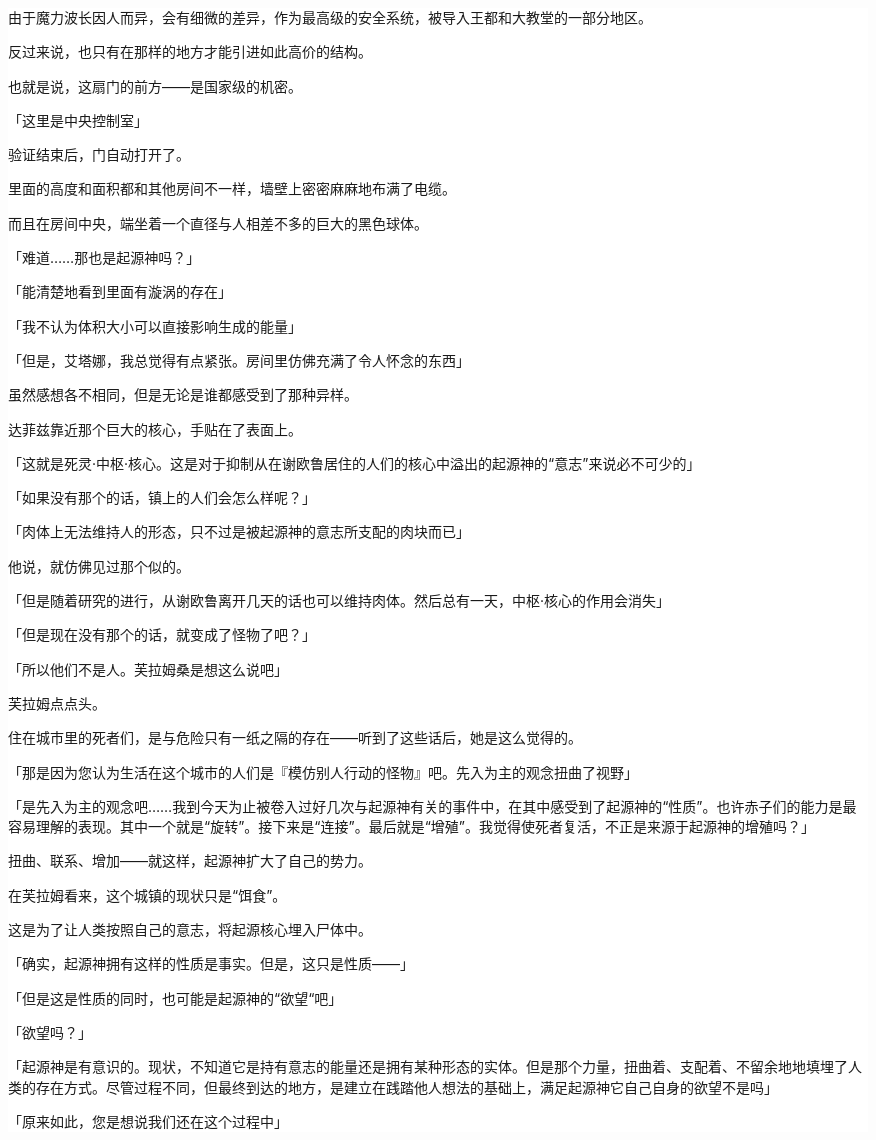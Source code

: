 由于魔力波长因人而异，会有细微的差异，作为最高级的安全系统，被导入王都和大教堂的一部分地区。

反过来说，也只有在那样的地方才能引进如此高价的结构。

也就是说，这扇门的前方——是国家级的机密。

「这里是中央控制室」

验证结束后，门自动打开了。

里面的高度和面积都和其他房间不一样，墙壁上密密麻麻地布满了电缆。

而且在房间中央，端坐着一个直径与人相差不多的巨大的黑色球体。

「难道……那也是起源神吗？」

「能清楚地看到里面有漩涡的存在」

「我不认为体积大小可以直接影响生成的能量」

「但是，艾塔娜，我总觉得有点紧张。房间里仿佛充满了令人怀念的东西」

虽然感想各不相同，但是无论是谁都感受到了那种异样。

达菲兹靠近那个巨大的核心，手贴在了表面上。

「这就是死灵·中枢·核心。这是对于抑制从在谢欧鲁居住的人们的核心中溢出的起源神的“意志”来说必不可少的」

「如果没有那个的话，镇上的人们会怎么样呢？」

「肉体上无法维持人的形态，只不过是被起源神的意志所支配的肉块而已」

他说，就仿佛见过那个似的。

「但是随着研究的进行，从谢欧鲁离开几天的话也可以维持肉体。然后总有一天，中枢·核心的作用会消失」

「但是现在没有那个的话，就变成了怪物了吧？」

「所以他们不是人。芙拉姆桑是想这么说吧」

芙拉姆点点头。

住在城市里的死者们，是与危险只有一纸之隔的存在——听到了这些话后，她是这么觉得的。

「那是因为您认为生活在这个城市的人们是『模仿别人行动的怪物』吧。先入为主的观念扭曲了视野」

「是先入为主的观念吧……我到今天为止被卷入过好几次与起源神有关的事件中，在其中感受到了起源神的“性质”。也许赤子们的能力是最容易理解的表现。其中一个就是“旋转”。接下来是“连接”。最后就是“增殖”。我觉得使死者复活，不正是来源于起源神的增殖吗？」

扭曲、联系、增加——就这样，起源神扩大了自己的势力。

在芙拉姆看来，这个城镇的现状只是“饵食”。

这是为了让人类按照自己的意志，将起源核心埋入尸体中。

「确实，起源神拥有这样的性质是事实。但是，这只是性质——」

「但是这是性质的同时，也可能是起源神的“欲望“吧」

「欲望吗？」

「起源神是有意识的。现状，不知道它是持有意志的能量还是拥有某种形态的实体。但是那个力量，扭曲着、支配着、不留余地地填埋了人类的存在方式。尽管过程不同，但最终到达的地方，是建立在践踏他人想法的基础上，满足起源神它自己自身的欲望不是吗」

「原来如此，您是想说我们还在这个过程中」
